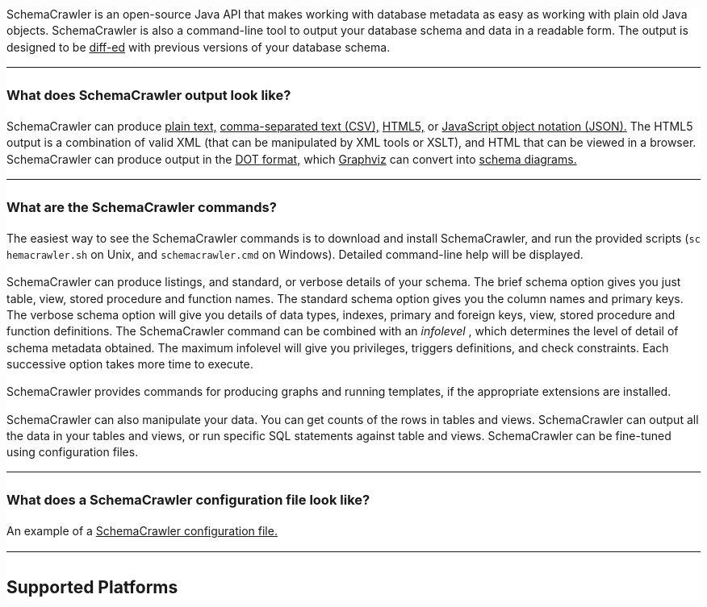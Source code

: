 SchemaCrawler is an open-source Java API that makes working with database metadata as easy as working with plain old Java objects.
SchemaCrawler is also a command-line tool to output your database schema and data in a readable form. The output is designed to be [diff-ed](http://en.wikipedia.org/wiki/Diff) with previous versions of your database schema.

----------

### <a name="output">What does SchemaCrawler output look like?</a>

SchemaCrawler can produce [plain text,](snapshot-examples/snapshot.text) [comma-separated text (CSV),](snapshot-examples/snapshot.csv) [HTML5,](snapshot-examples/snapshot.html) or [JavaScript object notation (JSON).](snapshot-examples/snapshot.json) The HTML5 output is a combination of valid XML (that can be manipulated by XML tools or XSLT), and HTML that can be viewed in a browser. SchemaCrawler can produce output in the [DOT format,](http://www.graphviz.org/doc/info/lang.html ) which [Graphviz](http://www.graphviz.org/) can convert into [schema diagrams.](diagramming.html)

----------

### <a name="commands">What are the SchemaCrawler commands?</a>

The easiest way to see the SchemaCrawler commands is to download and install SchemaCrawler, and run the provided scripts (`schemacrawler.sh` on Unix, and `schemacrawler.cmd` on Windows). Detailed command-line help will be displayed.

SchemaCrawler can produce listings, and standard, or verbose details of your schema. The brief schema option gives you just table, view, stored procedure and function names. The standard schema option gives you the column names and primary keys. The verbose schema option will give you details of data types, indexes, primary and foreign keys, view, stored procedure and function definitions. The SchemaCrawler command can be combined with an _infolevel_ , which determines the level of detail of schema metadata obtained. The maximum infolevel will give you privileges, triggers definitions, and check constraints. Each successive option takes more time to execute.

SchemaCrawler provides commands for producing graphs and running templates, if the appropriate extensions are installed.

SchemaCrawler can also manipulate your data. You can get counts of the rows in tables and views. SchemaCrawler can output all the data in your tables and views, or run specific SQL statements against table and views. SchemaCrawler can be fine-tuned using configuration files.

----------

### <a name="config">What does a SchemaCrawler configuration file look like?</a>

An example of a [SchemaCrawler configuration file.](config/schemacrawler.config.properties)

----------


## Supported Platforms

